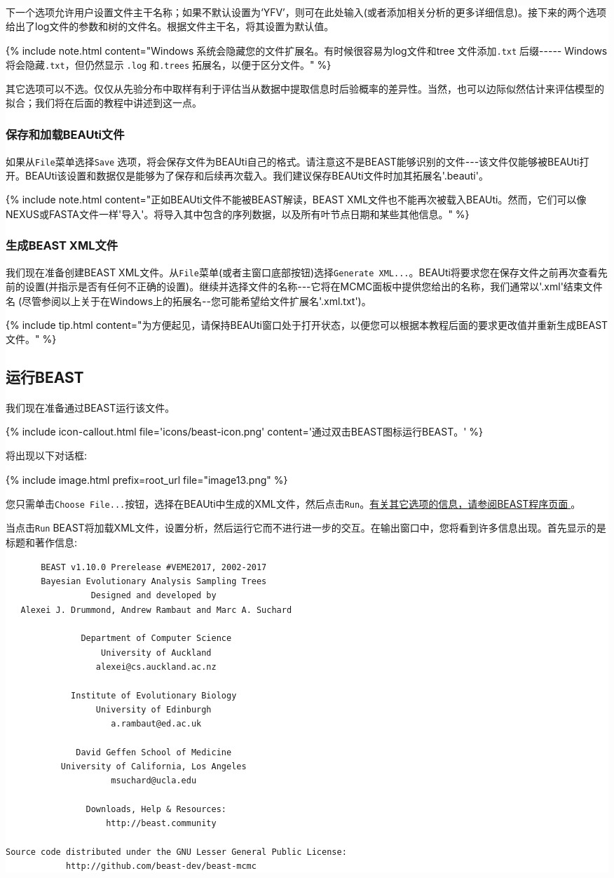 下一个选项允许用户设置文件主干名称；如果不默认设置为‘YFV’，则可在此处输入(或者添加相关分析的更多详细信息)。接下来的两个选项给出了log文件的参数和树的文件名。根据文件主干名，将其设置为默认值。

{% include note.html content="Windows 系统会隐藏您的文件扩展名。有时候很容易为log文件和tree 文件添加`.txt` 后缀----- Windows 将会隐藏`.txt`，但仍然显示 `.log` 和`.trees` 拓展名，以便于区分文件。" %}

其它选项可以不选。仅仅从先验分布中取样有利于评估当从数据中提取信息时后验概率的差异性。当然，也可以边际似然估计来评估模型的拟合；我们将在后面的教程中讲述到这一点。

### 保存和加载BEAUti文件

如果从`File`菜单选择`Save` 选项，将会保存文件为BEAUti自己的格式。请注意这不是BEAST能够识别的文件---该文件仅能够被BEAUti打开。BEAUti该设置和数据仅是能够为了保存和后续再次载入。我们建议保存BEAUti文件时加其拓展名'.beauti'。

{% include note.html content="正如BEAUti文件不能被BEAST解读，BEAST XML文件也不能再次被载入BEAUti。然而，它们可以像NEXUS或FASTA文件一样'导入'。将导入其中包含的序列数据，以及所有叶节点日期和某些其他信息。" %}

### 生成BEAST XML文件

我们现在准备创建BEAST XML文件。从`File`菜单(或者主窗口底部按钮)选择`Generate XML...`。BEAUti将要求您在保存文件之前再次查看先前的设置(并指示是否有任何不正确的设置)。继续并选择文件的名称---它将在MCMC面板中提供您给出的名称，我们通常以'.xml'结束文件名 (尽管参阅以上关于在Windows上的拓展名--您可能希望给文件扩展名'.xml.txt')。

{% include tip.html content="为方便起见，请保持BEAUti窗口处于打开状态，以便您可以根据本教程后面的要求更改值并重新生成BEAST文件。" %}

## 运行BEAST

我们现在准备通过BEAST运行该文件。

{% include icon-callout.html file='icons/beast-icon.png' content='通过双击BEAST图标运行BEAST。' %}

将出现以下对话框:

{% include image.html prefix=root_url file="image13.png" %}

您只需单击`Choose File...`按钮，选择在BEAUti中生成的XML文件，然后点击`Run`。[有关其它选项的信息，请参阅BEAST程序页面 ](beast)。

当点击`Run` BEAST将加载XML文件，设置分析，然后运行它而不进行进一步的交互。在输出窗口中，您将看到许多信息出现。首先显示的是标题和著作信息:

```
       BEAST v1.10.0 Prerelease #VEME2017, 2002-2017
       Bayesian Evolutionary Analysis Sampling Trees
                 Designed and developed by
   Alexei J. Drummond, Andrew Rambaut and Marc A. Suchard

               Department of Computer Science
                   University of Auckland
                  alexei@cs.auckland.ac.nz

             Institute of Evolutionary Biology
                  University of Edinburgh
                     a.rambaut@ed.ac.uk

              David Geffen School of Medicine
           University of California, Los Angeles
                     msuchard@ucla.edu

                Downloads, Help & Resources:
                  	http://beast.community

Source code distributed under the GNU Lesser General Public License:
          	http://github.com/beast-dev/beast-mcmc
```                              
